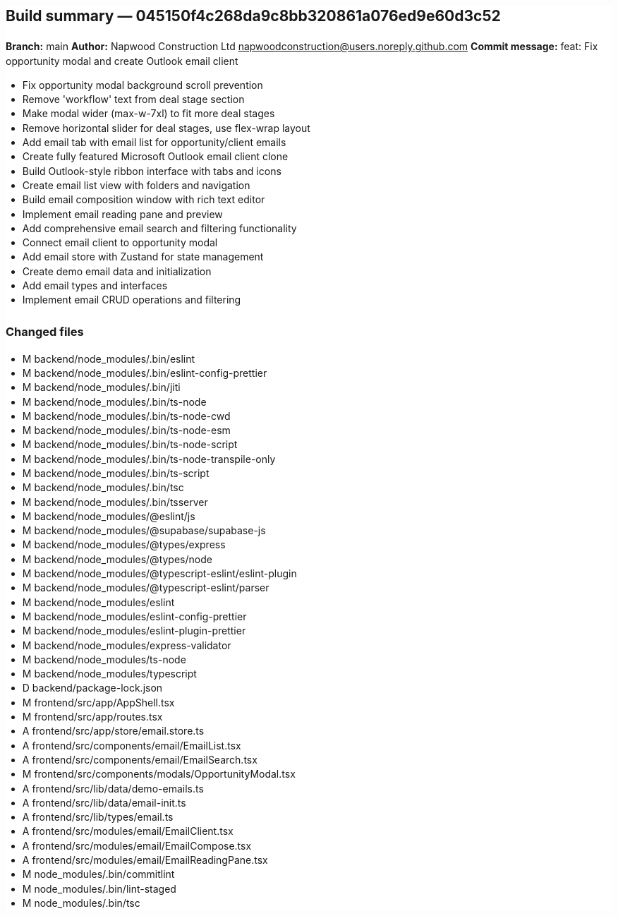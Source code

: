 ## Build summary — 045150f4c268da9c8bb320861a076ed9e60d3c52

**Branch:** main
**Author:** Napwood Construction Ltd <napwoodconstruction@users.noreply.github.com>
**Commit message:** feat: Fix opportunity modal and create Outlook email client

- Fix opportunity modal background scroll prevention
- Remove 'workflow' text from deal stage section
- Make modal wider (max-w-7xl) to fit more deal stages
- Remove horizontal slider for deal stages, use flex-wrap layout
- Add email tab with email list for opportunity/client emails
- Create fully featured Microsoft Outlook email client clone
- Build Outlook-style ribbon interface with tabs and icons
- Create email list view with folders and navigation
- Build email composition window with rich text editor
- Implement email reading pane and preview
- Add comprehensive email search and filtering functionality
- Connect email client to opportunity modal
- Add email store with Zustand for state management
- Create demo email data and initialization
- Add email types and interfaces
- Implement email CRUD operations and filtering

### Changed files
 - M	backend/node_modules/.bin/eslint
 - M	backend/node_modules/.bin/eslint-config-prettier
 - M	backend/node_modules/.bin/jiti
 - M	backend/node_modules/.bin/ts-node
 - M	backend/node_modules/.bin/ts-node-cwd
 - M	backend/node_modules/.bin/ts-node-esm
 - M	backend/node_modules/.bin/ts-node-script
 - M	backend/node_modules/.bin/ts-node-transpile-only
 - M	backend/node_modules/.bin/ts-script
 - M	backend/node_modules/.bin/tsc
 - M	backend/node_modules/.bin/tsserver
 - M	backend/node_modules/@eslint/js
 - M	backend/node_modules/@supabase/supabase-js
 - M	backend/node_modules/@types/express
 - M	backend/node_modules/@types/node
 - M	backend/node_modules/@typescript-eslint/eslint-plugin
 - M	backend/node_modules/@typescript-eslint/parser
 - M	backend/node_modules/eslint
 - M	backend/node_modules/eslint-config-prettier
 - M	backend/node_modules/eslint-plugin-prettier
 - M	backend/node_modules/express-validator
 - M	backend/node_modules/ts-node
 - M	backend/node_modules/typescript
 - D	backend/package-lock.json
 - M	frontend/src/app/AppShell.tsx
 - M	frontend/src/app/routes.tsx
 - A	frontend/src/app/store/email.store.ts
 - A	frontend/src/components/email/EmailList.tsx
 - A	frontend/src/components/email/EmailSearch.tsx
 - M	frontend/src/components/modals/OpportunityModal.tsx
 - A	frontend/src/lib/data/demo-emails.ts
 - A	frontend/src/lib/data/email-init.ts
 - A	frontend/src/lib/types/email.ts
 - A	frontend/src/modules/email/EmailClient.tsx
 - A	frontend/src/modules/email/EmailCompose.tsx
 - A	frontend/src/modules/email/EmailReadingPane.tsx
 - M	node_modules/.bin/commitlint
 - M	node_modules/.bin/lint-staged
 - M	node_modules/.bin/tsc